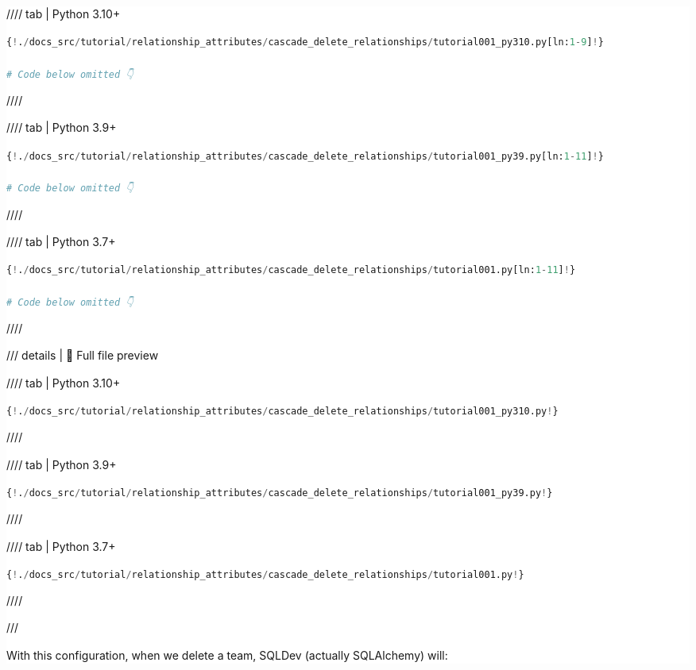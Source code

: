 //// tab | Python 3.10+

```Python hl_lines="9"
{!./docs_src/tutorial/relationship_attributes/cascade_delete_relationships/tutorial001_py310.py[ln:1-9]!}

# Code below omitted 👇
```

////

//// tab | Python 3.9+

```Python hl_lines="11"
{!./docs_src/tutorial/relationship_attributes/cascade_delete_relationships/tutorial001_py39.py[ln:1-11]!}

# Code below omitted 👇
```

////

//// tab | Python 3.7+

```Python hl_lines="11"
{!./docs_src/tutorial/relationship_attributes/cascade_delete_relationships/tutorial001.py[ln:1-11]!}

# Code below omitted 👇
```

////

/// details | 👀 Full file preview

//// tab | Python 3.10+

```Python
{!./docs_src/tutorial/relationship_attributes/cascade_delete_relationships/tutorial001_py310.py!}
```

////

//// tab | Python 3.9+

```Python
{!./docs_src/tutorial/relationship_attributes/cascade_delete_relationships/tutorial001_py39.py!}
```

////

//// tab | Python 3.7+

```Python
{!./docs_src/tutorial/relationship_attributes/cascade_delete_relationships/tutorial001.py!}
```

////

///

With this configuration, when we delete a team, SQLDev (actually SQLAlchemy) will:
